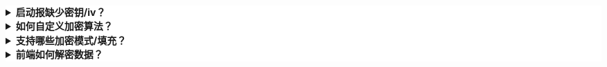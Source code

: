 <details><summary><b>启动报缺少密钥/iv？</b></summary></details>

<details><summary><b>如何自定义加密算法？</b></summary></details>

<details><summary><b>支持哪些加密模式/填充？</b></summary></details>

<details>
<summary><b>前端如何解密数据？</b></summary>

可以使用 `crypto-js` 等库进行前端解密：

```typescript
export const key = "xxxxxx"
export const iv = "xxxxx"

/**
 * 解密AES加密的16进制字符串。
 *
 * @param encryptedHex - 加密后的16进制字符串。
 * @param secretKey - 用于加密/解密的密钥。
 * @param iv - 初始化向量。
 * @param mode - 加密模式
 * @param padding - padding
 * @returns 解密后的明文字符串。
 */
export const decryptAes = (encryptedHex: string, secretKey: string, iv?: string, mode: any = CryptoJS.mode.CBC, padding: any = CryptoJS.pad.Pkcs7): string => {
    // 创建密钥
    const key = CryptoJS.enc.Utf8.parse(secretKey);

    // 如果有初始化向量，则创建IV
    let ivWordArray: CryptoJS.lib.WordArray | undefined;
    if (iv) {
        ivWordArray = CryptoJS.enc.Utf8.parse(iv);
    }
    const encryptedHexStr = CryptoJS.enc.Hex.parse(encryptedHex)
    const data = CryptoJS.enc.Base64.stringify(encryptedHexStr)
    // 解密
    const decryptedBytes = CryptoJS.AES.decrypt(
        data,
        key,
        {
            iv: ivWordArray,
            mode: mode,
            padding: padding
        }
    );

    // 返回解密后的明文
    return decryptedBytes.toString(CryptoJS.enc.Utf8);
}
/**
 * 加密字符串为AES加密的16进制字符串。
 *
 * @param plainText - 需要加密的明文字符串。
 * @param secretKey - 用于加密/解密的密钥。
 * @param iv - 初始化向量。
 * @param mode - 加密模式
 * @param padding - padding
 * @returns 加密后的16进制字符串。
 */
export const encryptAes = (plainText: string, secretKey: string, iv?: string, mode: any = CryptoJS.mode.CBC, padding: any = CryptoJS.pad.Pkcs7): string => {
    // 创建密钥
    const key = CryptoJS.enc.Utf8.parse(secretKey);

```